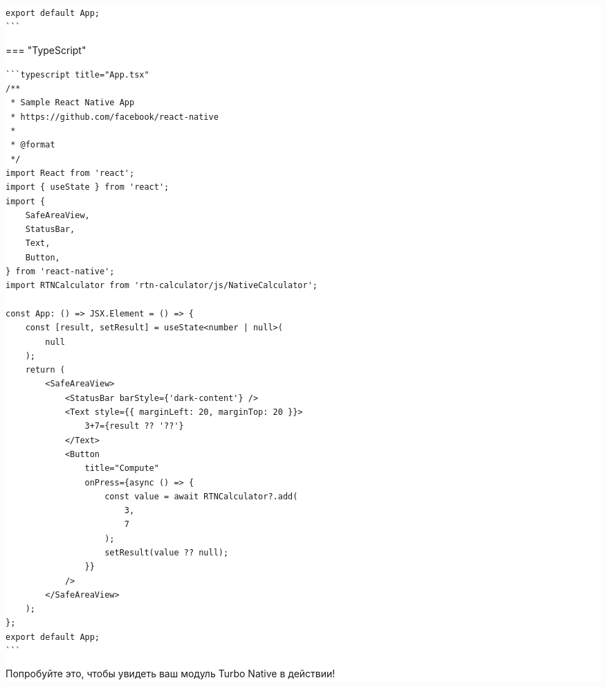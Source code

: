     export default App;
    ```

=== "TypeScript"

    ```typescript title="App.tsx"
    /**
     * Sample React Native App
     * https://github.com/facebook/react-native
     *
     * @format
     */
    import React from 'react';
    import { useState } from 'react';
    import {
    	SafeAreaView,
    	StatusBar,
    	Text,
    	Button,
    } from 'react-native';
    import RTNCalculator from 'rtn-calculator/js/NativeCalculator';

    const App: () => JSX.Element = () => {
    	const [result, setResult] = useState<number | null>(
    		null
    	);
    	return (
    		<SafeAreaView>
    			<StatusBar barStyle={'dark-content'} />
    			<Text style={{ marginLeft: 20, marginTop: 20 }}>
    				3+7={result ?? '??'}
    			</Text>
    			<Button
    				title="Compute"
    				onPress={async () => {
    					const value = await RTNCalculator?.add(
    						3,
    						7
    					);
    					setResult(value ?? null);
    				}}
    			/>
    		</SafeAreaView>
    	);
    };
    export default App;
    ```

Попробуйте это, чтобы увидеть ваш модуль Turbo Native в действии!
